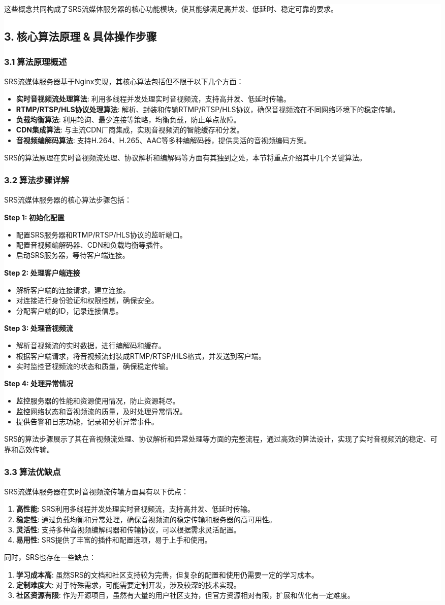 这些概念共同构成了SRS流媒体服务器的核心功能模块，使其能够满足高并发、低延时、稳定可靠的要求。

## 3. 核心算法原理 & 具体操作步骤
### 3.1 算法原理概述

SRS流媒体服务器基于Nginx实现，其核心算法包括但不限于以下几个方面：

- **实时音视频流处理算法**: 利用多线程并发处理实时音视频流，支持高并发、低延时传输。
- **RTMP/RTSP/HLS协议处理算法**: 解析、封装和传输RTMP/RTSP/HLS协议，确保音视频流在不同网络环境下的稳定传输。
- **负载均衡算法**: 利用轮询、最少连接等策略，均衡负载，防止单点故障。
- **CDN集成算法**: 与主流CDN厂商集成，实现音视频流的智能缓存和分发。
- **音视频编解码算法**: 支持H.264、H.265、AAC等多种编解码器，提供灵活的音视频编码方案。

SRS的算法原理在实时音视频流处理、协议解析和编解码等方面有其独到之处，本节将重点介绍其中几个关键算法。

### 3.2 算法步骤详解

SRS流媒体服务器的核心算法步骤包括：

**Step 1: 初始化配置**
- 配置SRS服务器和RTMP/RTSP/HLS协议的监听端口。
- 配置音视频编解码器、CDN和负载均衡等插件。
- 启动SRS服务器，等待客户端连接。

**Step 2: 处理客户端连接**
- 解析客户端的连接请求，建立连接。
- 对连接进行身份验证和权限控制，确保安全。
- 分配客户端的ID，记录连接信息。

**Step 3: 处理音视频流**
- 解析音视频流的实时数据，进行编解码和缓存。
- 根据客户端请求，将音视频流封装成RTMP/RTSP/HLS格式，并发送到客户端。
- 实时监控音视频流的状态和质量，确保稳定传输。

**Step 4: 处理异常情况**
- 监控服务器的性能和资源使用情况，防止资源耗尽。
- 监控网络状态和音视频流的质量，及时处理异常情况。
- 提供告警和日志功能，记录和分析异常事件。

SRS的算法步骤展示了其在音视频流处理、协议解析和异常处理等方面的完整流程，通过高效的算法设计，实现了实时音视频流的稳定、可靠和高效传输。

### 3.3 算法优缺点

SRS流媒体服务器在实时音视频流传输方面具有以下优点：

1. **高性能**: SRS利用多线程并发处理实时音视频流，支持高并发、低延时传输。
2. **稳定性**: 通过负载均衡和异常处理，确保音视频流的稳定传输和服务器的高可用性。
3. **灵活性**: 支持多种音视频编解码器和传输协议，可以根据需求灵活配置。
4. **易用性**: SRS提供了丰富的插件和配置选项，易于上手和使用。

同时，SRS也存在一些缺点：

1. **学习成本高**: 虽然SRS的文档和社区支持较为完善，但复杂的配置和使用仍需要一定的学习成本。
2. **定制难度大**: 对于特殊需求，可能需要定制开发，涉及较深的技术实现。
3. **社区资源有限**: 作为开源项目，虽然有大量的用户社区支持，但官方资源相对有限，扩展和优化有一定难度。
